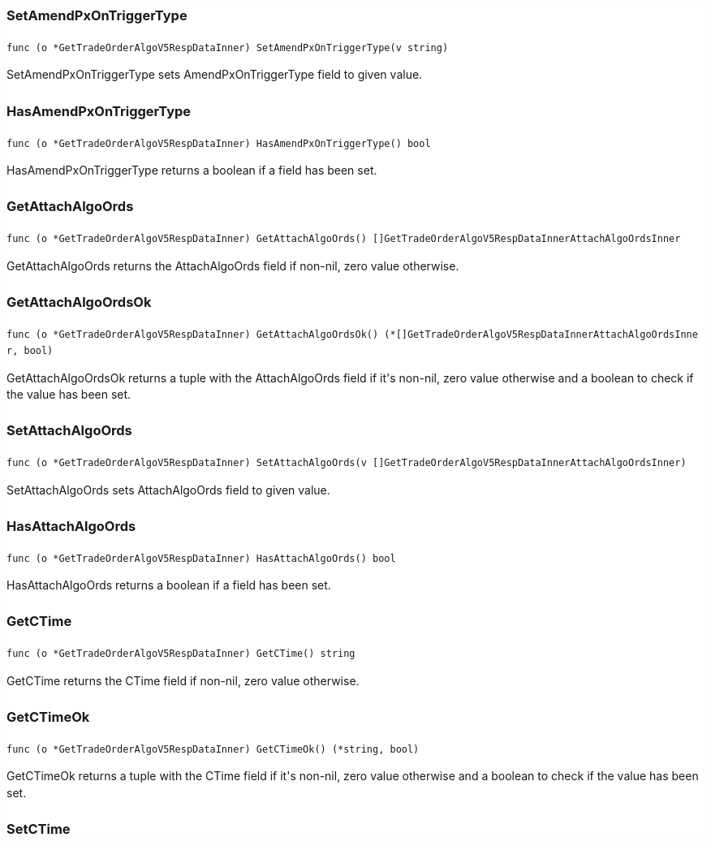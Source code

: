 ### SetAmendPxOnTriggerType

`func (o *GetTradeOrderAlgoV5RespDataInner) SetAmendPxOnTriggerType(v string)`

SetAmendPxOnTriggerType sets AmendPxOnTriggerType field to given value.

### HasAmendPxOnTriggerType

`func (o *GetTradeOrderAlgoV5RespDataInner) HasAmendPxOnTriggerType() bool`

HasAmendPxOnTriggerType returns a boolean if a field has been set.

### GetAttachAlgoOrds

`func (o *GetTradeOrderAlgoV5RespDataInner) GetAttachAlgoOrds() []GetTradeOrderAlgoV5RespDataInnerAttachAlgoOrdsInner`

GetAttachAlgoOrds returns the AttachAlgoOrds field if non-nil, zero value otherwise.

### GetAttachAlgoOrdsOk

`func (o *GetTradeOrderAlgoV5RespDataInner) GetAttachAlgoOrdsOk() (*[]GetTradeOrderAlgoV5RespDataInnerAttachAlgoOrdsInner, bool)`

GetAttachAlgoOrdsOk returns a tuple with the AttachAlgoOrds field if it's non-nil, zero value otherwise
and a boolean to check if the value has been set.

### SetAttachAlgoOrds

`func (o *GetTradeOrderAlgoV5RespDataInner) SetAttachAlgoOrds(v []GetTradeOrderAlgoV5RespDataInnerAttachAlgoOrdsInner)`

SetAttachAlgoOrds sets AttachAlgoOrds field to given value.

### HasAttachAlgoOrds

`func (o *GetTradeOrderAlgoV5RespDataInner) HasAttachAlgoOrds() bool`

HasAttachAlgoOrds returns a boolean if a field has been set.

### GetCTime

`func (o *GetTradeOrderAlgoV5RespDataInner) GetCTime() string`

GetCTime returns the CTime field if non-nil, zero value otherwise.

### GetCTimeOk

`func (o *GetTradeOrderAlgoV5RespDataInner) GetCTimeOk() (*string, bool)`

GetCTimeOk returns a tuple with the CTime field if it's non-nil, zero value otherwise
and a boolean to check if the value has been set.

### SetCTime
